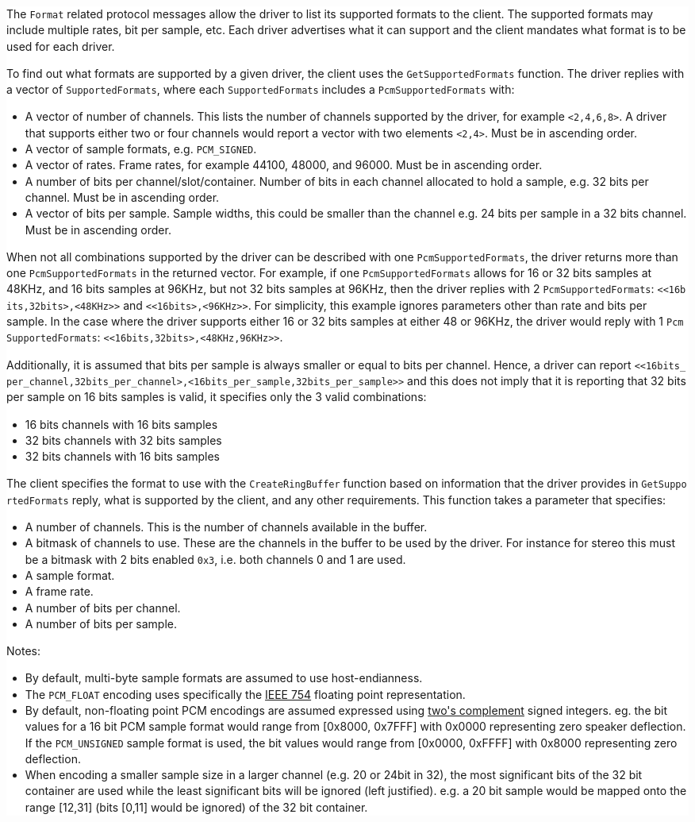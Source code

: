 The `Format` related protocol messages allow the driver to list its supported
formats to the client. The supported formats may include multiple rates, bit per sample,
etc. Each driver advertises what it can support and the client mandates what format
is to be used for each driver.

To find out what formats are supported by a given driver, the client uses the
`GetSupportedFormats` function. The driver replies with a vector of
`SupportedFormats`, where each `SupportedFormats` includes a `PcmSupportedFormats` with:

* A vector of number of channels. This lists the number of channels supported
 by the driver, for example `<2,4,6,8>`. A driver that supports either two or
 four channels would report a vector with two elements `<2,4>`. Must be in ascending order.
* A vector of sample formats, e.g. `PCM_SIGNED`.
* A vector of rates. Frame rates, for example 44100, 48000, and 96000. Must be in ascending order.
* A number of bits per channel/slot/container. Number of bits in each channel allocated
 to hold a sample, e.g. 32 bits per channel. Must be in ascending order.
* A vector of bits per sample. Sample widths, this could be smaller than the channel
e.g. 24 bits per sample in a 32 bits channel. Must be in ascending order.

When not all combinations supported by the driver can be described with one
`PcmSupportedFormats`, the driver returns more than one `PcmSupportedFormats` in
the returned vector. For example, if one `PcmSupportedFormats` allows for 16 or 32 bits samples at
48KHz, and 16 bits samples at 96KHz, but not 32 bits samples at 96KHz, then the driver
replies with 2 `PcmSupportedFormats`: `<<16bits,32bits>,<48KHz>>` and
`<<16bits>,<96KHz>>`. For simplicity, this example ignores parameters other than
rate and bits per sample. In the case where the driver supports either 16 or 32
bits samples at either 48 or 96KHz, the driver would reply with 1
`PcmSupportedFormats`: `<<16bits,32bits>,<48KHz,96KHz>>`.

Additionally, it is assumed that bits per sample is always smaller or equal to
bits per channel. Hence, a driver can report
`<<16bits_per_channel,32bits_per_channel>,<16bits_per_sample,32bits_per_sample>>`
and this does not imply that it is reporting that 32 bits per sample on 16 bits
samples is valid, it specifies only the 3 valid combinations:

* 16 bits channels with 16 bits samples
* 32 bits channels with 32 bits samples
* 32 bits channels with 16 bits samples

The client specifies the format to use with the `CreateRingBuffer` function based on
information that the driver provides in `GetSupportedFormats` reply, what is supported
by the client, and any other requirements. This function takes a parameter that specifies:

* A number of channels. This is the number of channels available in the buffer.
* A bitmask of channels to use. These are the channels in the buffer to be used by
 the driver. For instance for stereo this must be a bitmask with 2 bits enabled `0x3`,
 i.e. both channels 0 and 1 are used.
* A sample format.
* A frame rate.
* A number of bits per channel.
* A number of bits per sample.

Notes:

*   By default, multi-byte sample formats are assumed to use host-endianness.
*   The `PCM_FLOAT` encoding uses specifically the
    [IEEE 754](https://en.wikipedia.org/wiki/IEEE_754) floating point
    representation.
*   By default, non-floating point PCM encodings are assumed expressed using
    [two's complement](https://en.wikipedia.org/wiki/Two%27s_complement) signed
    integers. eg. the bit values for a 16 bit PCM sample format would range from
    [0x8000, 0x7FFF] with 0x0000 representing zero speaker deflection. If the
    `PCM_UNSIGNED` sample format is used, the bit values would range from [0x0000,
    0xFFFF] with 0x8000 representing zero deflection.
*   When encoding a smaller sample size in a larger channel (e.g. 20 or 24bit in
    32), the most significant bits of the 32 bit container are used while the
    least significant bits will be ignored (left justified). e.g. a 20 bit sample would be mapped
    onto the range \[12,31\] (bits \[0,11\] would be ignored) of the 32 bit container.